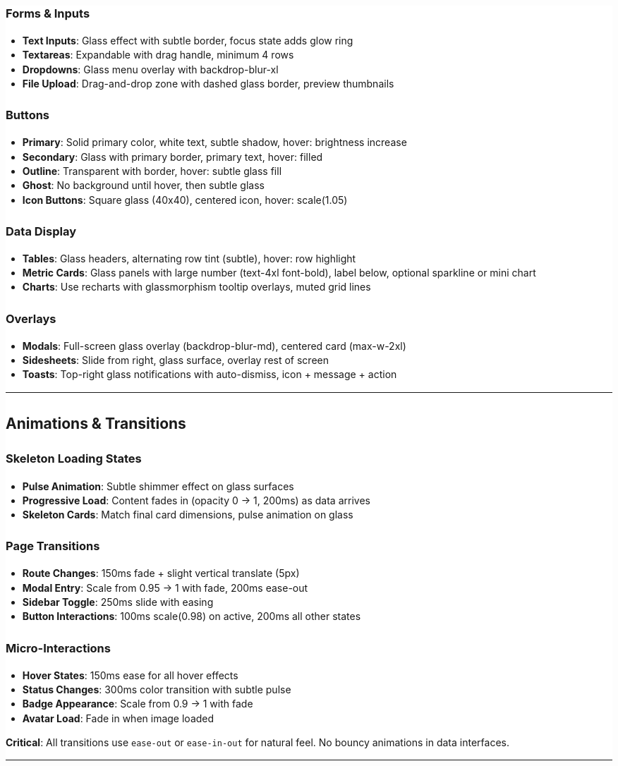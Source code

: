 ### Forms & Inputs
- **Text Inputs**: Glass effect with subtle border, focus state adds glow ring
- **Textareas**: Expandable with drag handle, minimum 4 rows
- **Dropdowns**: Glass menu overlay with backdrop-blur-xl
- **File Upload**: Drag-and-drop zone with dashed glass border, preview thumbnails

### Buttons
- **Primary**: Solid primary color, white text, subtle shadow, hover: brightness increase
- **Secondary**: Glass with primary border, primary text, hover: filled
- **Outline**: Transparent with border, hover: subtle glass fill
- **Ghost**: No background until hover, then subtle glass
- **Icon Buttons**: Square glass (40x40), centered icon, hover: scale(1.05)

### Data Display
- **Tables**: Glass headers, alternating row tint (subtle), hover: row highlight
- **Metric Cards**: Glass panels with large number (text-4xl font-bold), label below, optional sparkline or mini chart
- **Charts**: Use recharts with glassmorphism tooltip overlays, muted grid lines

### Overlays
- **Modals**: Full-screen glass overlay (backdrop-blur-md), centered card (max-w-2xl)
- **Sidesheets**: Slide from right, glass surface, overlay rest of screen
- **Toasts**: Top-right glass notifications with auto-dismiss, icon + message + action

---

## Animations & Transitions

### Skeleton Loading States
- **Pulse Animation**: Subtle shimmer effect on glass surfaces
- **Progressive Load**: Content fades in (opacity 0 → 1, 200ms) as data arrives
- **Skeleton Cards**: Match final card dimensions, pulse animation on glass

### Page Transitions
- **Route Changes**: 150ms fade + slight vertical translate (5px)
- **Modal Entry**: Scale from 0.95 → 1 with fade, 200ms ease-out
- **Sidebar Toggle**: 250ms slide with easing
- **Button Interactions**: 100ms scale(0.98) on active, 200ms all other states

### Micro-Interactions
- **Hover States**: 150ms ease for all hover effects
- **Status Changes**: 300ms color transition with subtle pulse
- **Badge Appearance**: Scale from 0.9 → 1 with fade
- **Avatar Load**: Fade in when image loaded

**Critical**: All transitions use `ease-out` or `ease-in-out` for natural feel. No bouncy animations in data interfaces.

---
